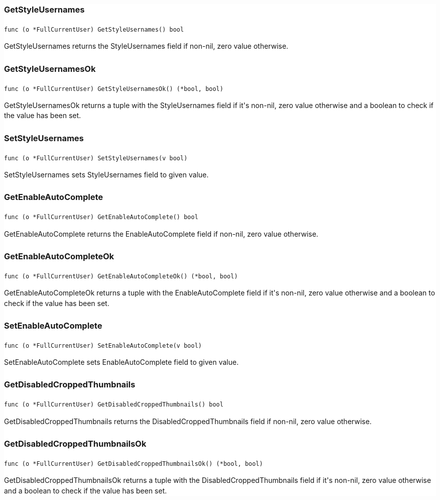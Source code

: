 
### GetStyleUsernames

`func (o *FullCurrentUser) GetStyleUsernames() bool`

GetStyleUsernames returns the StyleUsernames field if non-nil, zero value otherwise.

### GetStyleUsernamesOk

`func (o *FullCurrentUser) GetStyleUsernamesOk() (*bool, bool)`

GetStyleUsernamesOk returns a tuple with the StyleUsernames field if it's non-nil, zero value otherwise
and a boolean to check if the value has been set.

### SetStyleUsernames

`func (o *FullCurrentUser) SetStyleUsernames(v bool)`

SetStyleUsernames sets StyleUsernames field to given value.


### GetEnableAutoComplete

`func (o *FullCurrentUser) GetEnableAutoComplete() bool`

GetEnableAutoComplete returns the EnableAutoComplete field if non-nil, zero value otherwise.

### GetEnableAutoCompleteOk

`func (o *FullCurrentUser) GetEnableAutoCompleteOk() (*bool, bool)`

GetEnableAutoCompleteOk returns a tuple with the EnableAutoComplete field if it's non-nil, zero value otherwise
and a boolean to check if the value has been set.

### SetEnableAutoComplete

`func (o *FullCurrentUser) SetEnableAutoComplete(v bool)`

SetEnableAutoComplete sets EnableAutoComplete field to given value.


### GetDisabledCroppedThumbnails

`func (o *FullCurrentUser) GetDisabledCroppedThumbnails() bool`

GetDisabledCroppedThumbnails returns the DisabledCroppedThumbnails field if non-nil, zero value otherwise.

### GetDisabledCroppedThumbnailsOk

`func (o *FullCurrentUser) GetDisabledCroppedThumbnailsOk() (*bool, bool)`

GetDisabledCroppedThumbnailsOk returns a tuple with the DisabledCroppedThumbnails field if it's non-nil, zero value otherwise
and a boolean to check if the value has been set.
